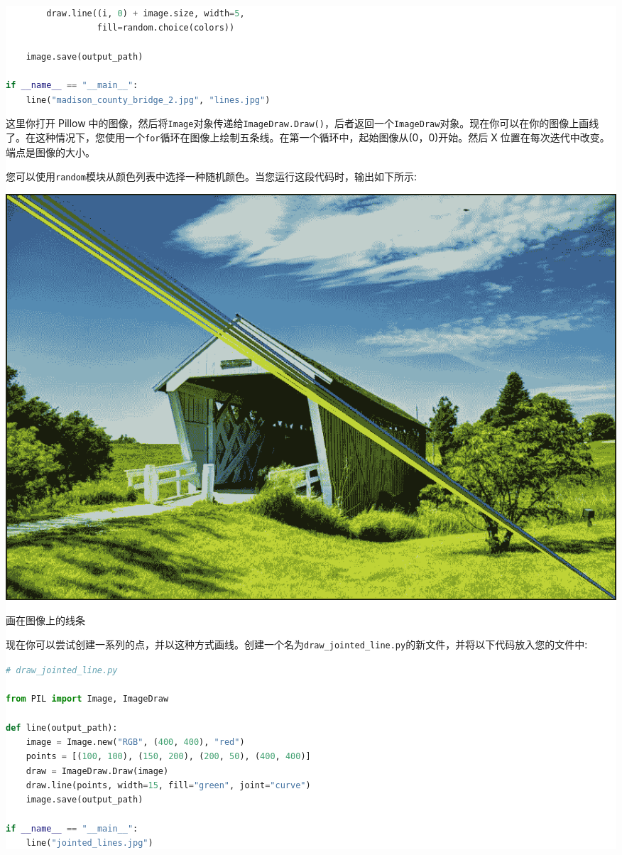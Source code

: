 ```py
        draw.line((i, 0) + image.size, width=5, 
                  fill=random.choice(colors))

    image.save(output_path)

if __name__ == "__main__":
    line("madison_county_bridge_2.jpg", "lines.jpg")
```

这里你打开 Pillow 中的图像，然后将`Image`对象传递给`ImageDraw.Draw()`，后者返回一个`ImageDraw`对象。现在你可以在你的图像上画线了。在这种情况下，您使用一个`for`循环在图像上绘制五条线。在第一个循环中，起始图像从(0，0)开始。然后 X 位置在每次迭代中改变。端点是图像的大小。

您可以使用`random`模块从颜色列表中选择一种随机颜色。当您运行这段代码时，输出如下所示:

![Lines drawn on an image](img/f967092f7eb51d02c1fbe7896e8c52c9.png)

画在图像上的线条

现在你可以尝试创建一系列的点，并以这种方式画线。创建一个名为`draw_jointed_line.py`的新文件，并将以下代码放入您的文件中:

```py
# draw_jointed_line.py

from PIL import Image, ImageDraw

def line(output_path):
    image = Image.new("RGB", (400, 400), "red")
    points = [(100, 100), (150, 200), (200, 50), (400, 400)]
    draw = ImageDraw.Draw(image)
    draw.line(points, width=15, fill="green", joint="curve")
    image.save(output_path)

if __name__ == "__main__":
    line("jointed_lines.jpg")
```

